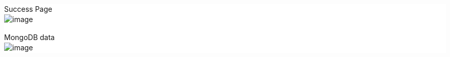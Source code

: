 Success Page  
<img width="320" alt="image" src="https://github.com/user-attachments/assets/b6b2ddda-4aee-4363-8fff-cfca9f1b787b" />  

MongoDB data  
<img width="1297" alt="image" src="https://github.com/user-attachments/assets/15e29db5-4dd6-40c2-a6a6-197d2e02dfa3" />






















